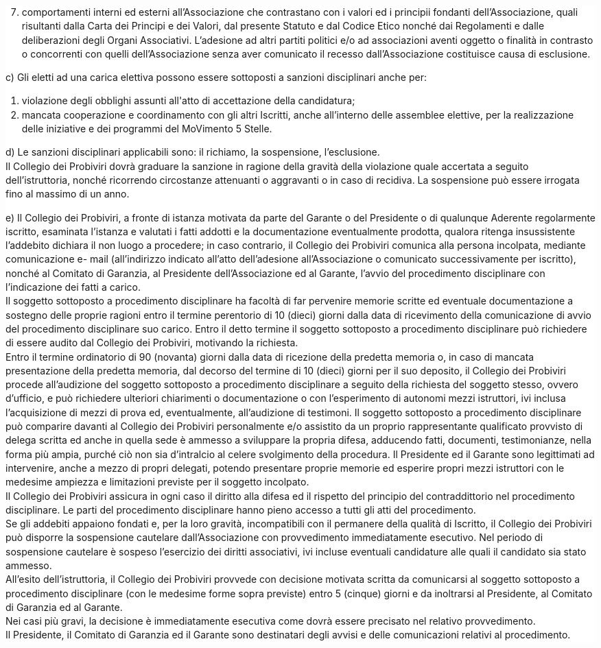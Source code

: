 7. comportamenti interni ed esterni all’Associazione che contrastano con i valori ed i principii fondanti dell’Associazione, quali risultanti dalla Carta dei Principi e dei Valori, dal presente Statuto e dal Codice Etico nonché dai Regolamenti e dalle deliberazioni degli Organi Associativi. L’adesione ad altri partiti politici e/o ad associazioni aventi oggetto o finalità in contrasto o concorrenti con quelli dell’Associazione senza aver comunicato il recesso dall’Associazione costituisce causa di esclusione.

c) Gli eletti ad una carica elettiva possono essere sottoposti a sanzioni disciplinari anche per:

1. violazione degli obblighi assunti all'atto di accettazione della candidatura;
2. mancata cooperazione e coordinamento con gli altri Iscritti, anche all’interno delle assemblee elettive, per la realizzazione delle iniziative e dei programmi del
MoVimento 5 Stelle.

d) Le sanzioni disciplinari applicabili sono: il richiamo, la sospensione, l’esclusione.  
Il Collegio dei Probiviri dovrà graduare la sanzione in ragione della gravità della violazione quale accertata a seguito dell’istruttoria, nonché ricorrendo circostanze attenuanti o aggravanti o in caso di recidiva. La sospensione può essere irrogata fino al massimo di un anno.

e) Il Collegio dei Probiviri, a fronte di istanza motivata da parte del Garante o del Presidente o di qualunque Aderente regolarmente iscritto, esaminata l’istanza e valutati i fatti addotti e la documentazione eventualmente prodotta, qualora ritenga insussistente l’addebito dichiara il non luogo a procedere; in caso contrario, il Collegio dei Probiviri comunica alla persona incolpata, mediante comunicazione e- mail (all’indirizzo indicato all’atto dell’adesione all’Associazione o comunicato successivamente per iscritto), nonché al Comitato di Garanzia, al Presidente dell’Associazione ed al Garante, l’avvio del procedimento disciplinare con l’indicazione dei fatti a carico.  
Il soggetto sottoposto a procedimento disciplinare ha facoltà di far pervenire memorie scritte ed eventuale documentazione a sostegno delle proprie ragioni entro il termine perentorio di 10 (dieci) giorni dalla data di ricevimento della comunicazione di avvio del procedimento disciplinare suo carico. Entro il detto termine il soggetto sottoposto a procedimento disciplinare può richiedere di essere audito dal Collegio dei Probiviri, motivando la richiesta.  
Entro il termine ordinatorio di 90 (novanta) giorni dalla data di ricezione della predetta memoria o, in caso di mancata presentazione della predetta memoria, dal decorso del termine di 10 (dieci) giorni per il suo deposito, il Collegio dei Probiviri procede all’audizione del soggetto sottoposto a procedimento disciplinare a seguito della richiesta del soggetto stesso, ovvero d’ufficio, e può richiedere ulteriori chiarimenti o documentazione o con l’esperimento di autonomi mezzi istruttori, ivi inclusa l’acquisizione di mezzi di prova ed, eventualmente, all’audizione di testimoni. Il soggetto sottoposto a procedimento disciplinare può comparire davanti al Collegio dei Probiviri personalmente e/o assistito da un proprio rappresentante qualificato provvisto di delega scritta ed anche in quella sede è ammesso a sviluppare la propria difesa, adducendo fatti, documenti, testimonianze, nella forma più ampia, purché ciò non sia d’intralcio al celere svolgimento della procedura. Il Presidente ed il Garante sono legittimati ad intervenire, anche a mezzo di propri delegati, potendo presentare proprie memorie ed esperire propri mezzi istruttori con le medesime ampiezza e limitazioni previste per il soggetto incolpato.  
Il Collegio dei Probiviri assicura in ogni caso il diritto alla difesa ed il rispetto del principio del contraddittorio nel procedimento disciplinare.
Le parti del procedimento disciplinare hanno pieno accesso a tutti gli atti del procedimento.  
Se gli addebiti appaiono fondati e, per la loro gravità, incompatibili con il permanere della qualità di Iscritto, il Collegio dei Probiviri può disporre la sospensione cautelare dall’Associazione con provvedimento immediatamente esecutivo. Nel periodo di sospensione cautelare è sospeso l’esercizio dei diritti associativi, ivi incluse eventuali candidature alle quali il candidato sia stato ammesso.  
All’esito dell’istruttoria, il Collegio dei Probiviri provvede con decisione motivata scritta da comunicarsi al soggetto sottoposto a procedimento disciplinare (con le medesime forme sopra previste) entro 5 (cinque) giorni e da inoltrarsi al Presidente, al Comitato di Garanzia ed al Garante.  
Nei casi più gravi, la decisione è immediatamente esecutiva come dovrà essere precisato nel relativo provvedimento.  
Il Presidente, il Comitato di Garanzia ed il Garante sono destinatari degli avvisi e delle comunicazioni relativi al procedimento.

